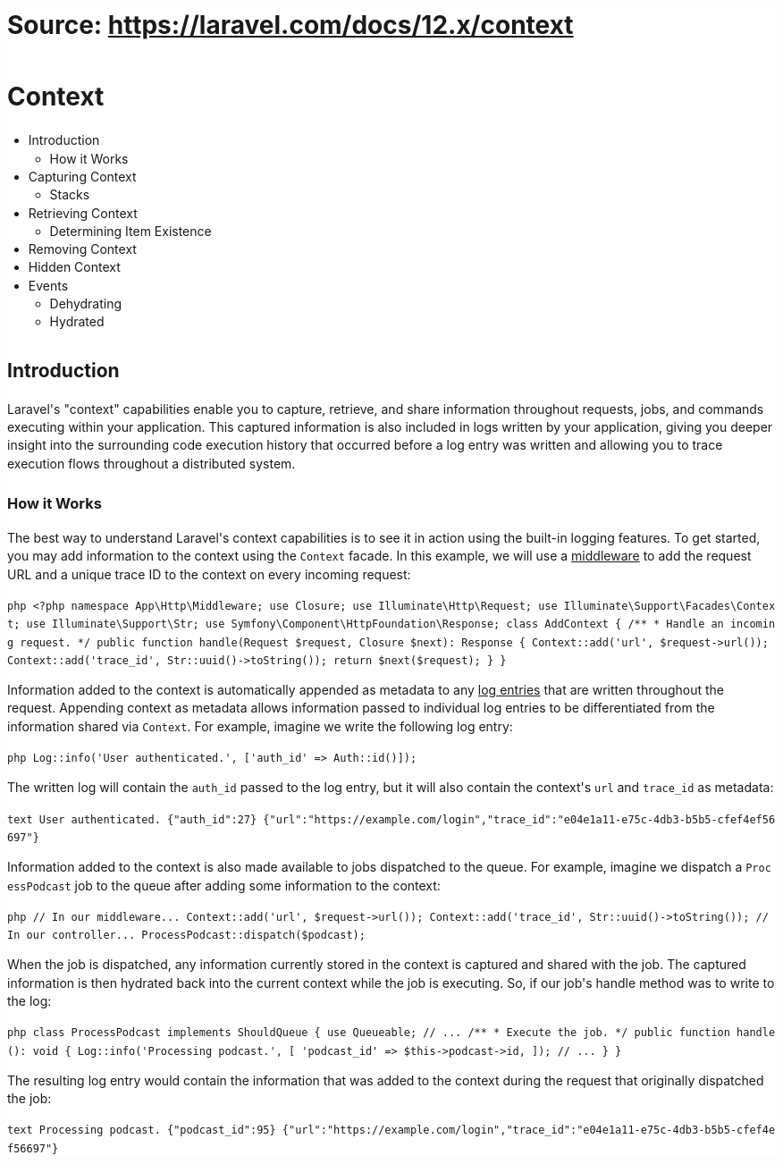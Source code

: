 # Source: https://laravel.com/docs/12.x/context

# Context

  * Introduction
    * How it Works
  * Capturing Context
    * Stacks
  * Retrieving Context
    * Determining Item Existence
  * Removing Context
  * Hidden Context
  * Events
    * Dehydrating
    * Hydrated



## Introduction

Laravel's "context" capabilities enable you to capture, retrieve, and share information throughout requests, jobs, and commands executing within your application. This captured information is also included in logs written by your application, giving you deeper insight into the surrounding code execution history that occurred before a log entry was written and allowing you to trace execution flows throughout a distributed system.

### How it Works

The best way to understand Laravel's context capabilities is to see it in action using the built-in logging features. To get started, you may add information to the context using the `Context` facade. In this example, we will use a [middleware](/docs/12.x/middleware) to add the request URL and a unique trace ID to the context on every incoming request:

```php <?php namespace App\Http\Middleware; use Closure; use Illuminate\Http\Request; use Illuminate\Support\Facades\Context; use Illuminate\Support\Str; use Symfony\Component\HttpFoundation\Response; class AddContext { /** * Handle an incoming request. */ public function handle(Request $request, Closure $next): Response { Context::add('url', $request->url()); Context::add('trace_id', Str::uuid()->toString()); return $next($request); } } ``` 

Information added to the context is automatically appended as metadata to any [log entries](/docs/12.x/logging) that are written throughout the request. Appending context as metadata allows information passed to individual log entries to be differentiated from the information shared via `Context`. For example, imagine we write the following log entry:

```php Log::info('User authenticated.', ['auth_id' => Auth::id()]); ``` 

The written log will contain the `auth_id` passed to the log entry, but it will also contain the context's `url` and `trace_id` as metadata:

```text User authenticated. {"auth_id":27} {"url":"https://example.com/login","trace_id":"e04e1a11-e75c-4db3-b5b5-cfef4ef56697"} ``` 

Information added to the context is also made available to jobs dispatched to the queue. For example, imagine we dispatch a `ProcessPodcast` job to the queue after adding some information to the context:

```php // In our middleware... Context::add('url', $request->url()); Context::add('trace_id', Str::uuid()->toString()); // In our controller... ProcessPodcast::dispatch($podcast); ``` 

When the job is dispatched, any information currently stored in the context is captured and shared with the job. The captured information is then hydrated back into the current context while the job is executing. So, if our job's handle method was to write to the log:

```php class ProcessPodcast implements ShouldQueue { use Queueable; // ... /** * Execute the job. */ public function handle(): void { Log::info('Processing podcast.', [ 'podcast_id' => $this->podcast->id, ]); // ... } } ``` 

The resulting log entry would contain the information that was added to the context during the request that originally dispatched the job:

```text Processing podcast. {"podcast_id":95} {"url":"https://example.com/login","trace_id":"e04e1a11-e75c-4db3-b5b5-cfef4ef56697"} ``` 

```